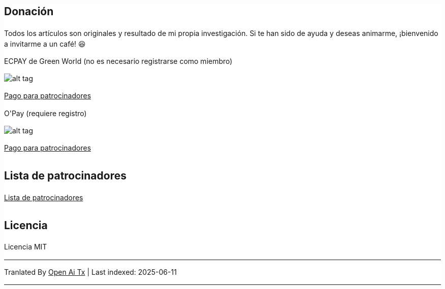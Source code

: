 ## Donación

Todos los artículos son originales y resultado de mi propia investigación. Si te han sido de ayuda y deseas animarme, ¡bienvenido a invitarme a un café! :laughing:

ECPAY de Green World (no es necesario registrarse como miembro)

![alt tag](https://payment.ecpay.com.tw/Upload/QRCode/201906/QRCode_672351b8-5ab3-42dd-9c7c-c24c3e6a10a0.png)

[Pago para patrocinadores](http://bit.ly/2F7Jrha)

O'Pay (requiere registro)

![alt tag](https://i.imgur.com/LRct9xa.png)

[Pago para patrocinadores](https://payment.opay.tw/Broadcaster/Donate/9E47FDEF85ABE383A0F5FC6A218606F8)

## Lista de patrocinadores

[Lista de patrocinadores](https://github.com/twtrubiks/Thank-you-for-donate)

## Licencia

Licencia MIT


---


Tranlated By [Open Ai Tx](https://github.com/OpenAiTx/OpenAiTx) | Last indexed: 2025-06-11


---
